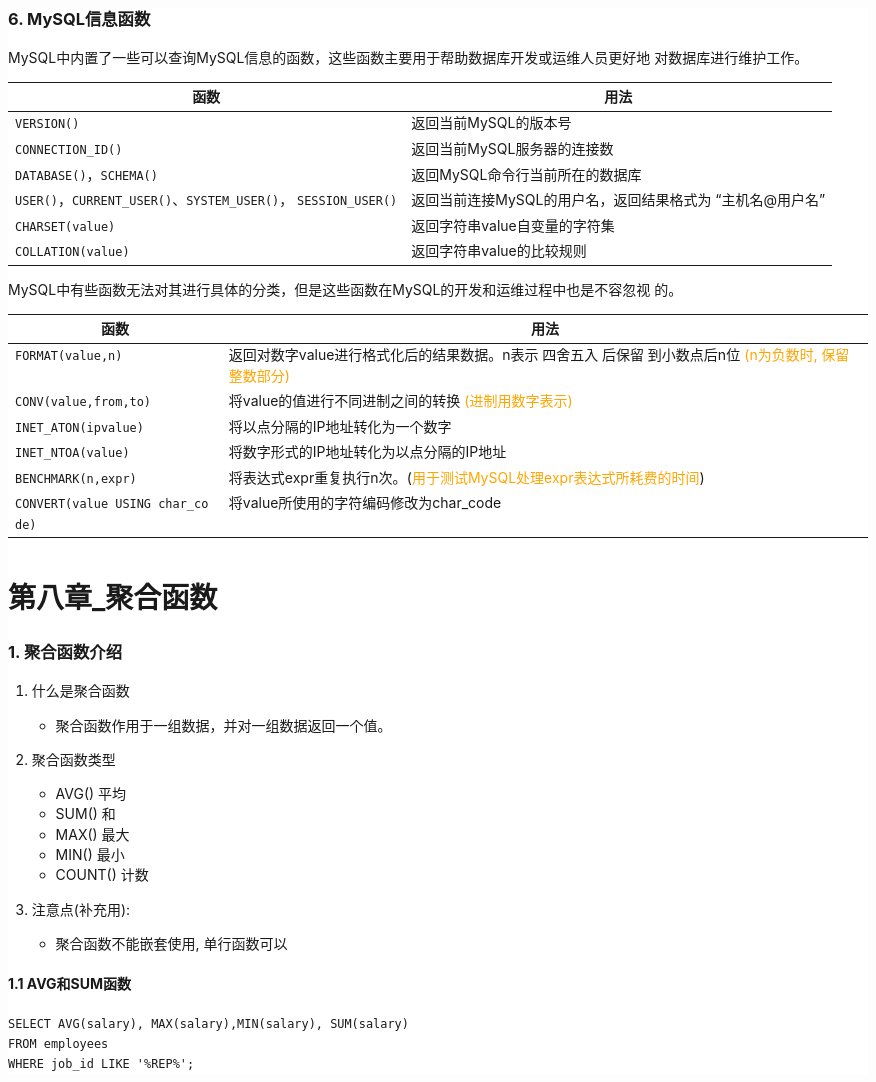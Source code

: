 ### 6. MySQL信息函数

MySQL中内置了一些可以查询MySQL信息的函数，这些函数主要用于帮助数据库开发或运维人员更好地 对数据库进行维护工作。

| 函数                                                         | 用法                                                      |
| ------------------------------------------------------------ | --------------------------------------------------------- |
| `VERSION()`                                                  | 返回当前MySQL的版本号                                     |
| `CONNECTION_ID()`                                            | 返回当前MySQL服务器的连接数                               |
| `DATABASE()`，`SCHEMA()`                                     | 返回MySQL命令行当前所在的数据库                           |
| `USER()`，`CURRENT_USER()`、`SYSTEM_USER()`， `SESSION_USER()` | 返回当前连接MySQL的用户名，返回结果格式为 “主机名@用户名” |
| `CHARSET(value)`                                             | 返回字符串value自变量的字符集                             |
| `COLLATION(value)`                                           | 返回字符串value的比较规则                                 |

MySQL中有些函数无法对其进行具体的分类，但是这些函数在MySQL的开发和运维过程中也是不容忽视 的。

| 函数                             | 用法                                                         |
| -------------------------------- | ------------------------------------------------------------ |
| `FORMAT(value,n)`                | 返回对数字value进行格式化后的结果数据。n表示 四舍五入 后保留 到小数点后n位 <font color='orange'>(n为负数时, 保留整数部分)</font> |
| `CONV(value,from,to)`            | 将value的值进行不同进制之间的转换 <font color='orange'>(进制用数字表示)</font> |
| `INET_ATON(ipvalue)`             | 将以点分隔的IP地址转化为一个数字                             |
| `INET_NTOA(value)`               | 将数字形式的IP地址转化为以点分隔的IP地址                     |
| `BENCHMARK(n,expr)`              | 将表达式expr重复执行n次。(<font color='orange'>用于测试MySQL处理expr表达式所耗费的时间</font>) |
| `CONVERT(value USING char_code)` | 将value所使用的字符编码修改为char_code                       |

# 第八章_聚合函数

### 1. 聚合函数介绍

1. 什么是聚合函数
   * 聚合函数作用于一组数据，并对一组数据返回一个值。
2. 聚合函数类型

   * AVG() 平均
   * SUM() 和
   * MAX() 最大
   * MIN() 最小
   * COUNT() 计数
3. 注意点(补充用):
   * 聚合函数不能嵌套使用, 单行函数可以

#### 1.1 AVG和SUM函数

```mysql 
SELECT AVG(salary), MAX(salary),MIN(salary), SUM(salary)
FROM employees
WHERE job_id LIKE '%REP%';
```
